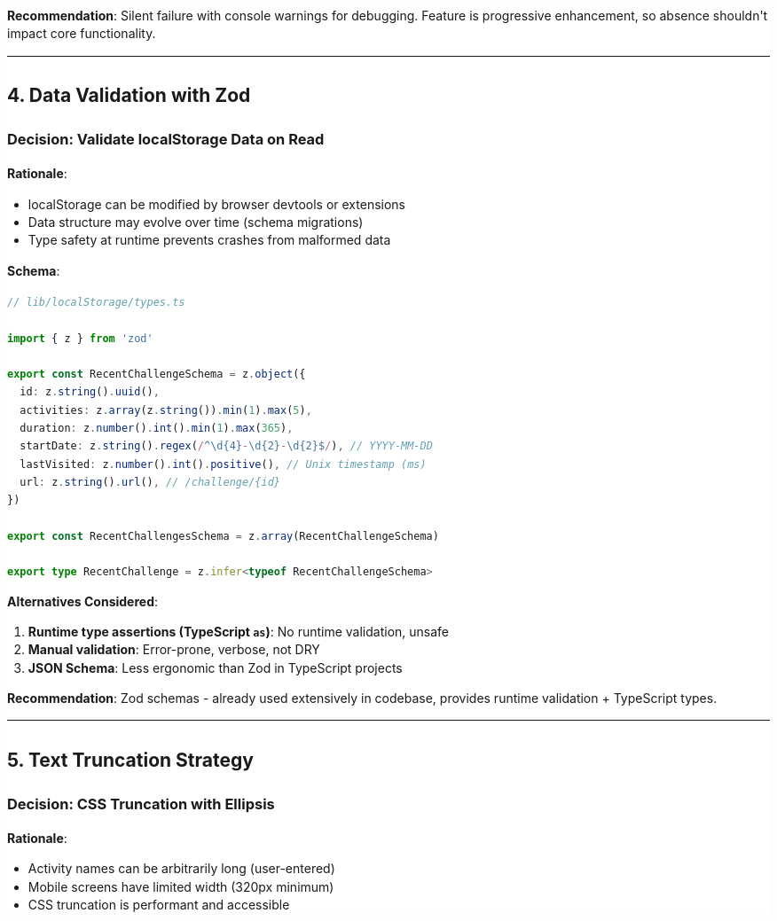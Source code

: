 **Recommendation**: Silent failure with console warnings for debugging. Feature is progressive enhancement, so absence shouldn't impact core functionality.

---

## 4. Data Validation with Zod

### Decision: Validate localStorage Data on Read

**Rationale**:
- localStorage can be modified by browser devtools or extensions
- Data structure may evolve over time (schema migrations)
- Type safety at runtime prevents crashes from malformed data

**Schema**:
```typescript
// lib/localStorage/types.ts

import { z } from 'zod'

export const RecentChallengeSchema = z.object({
  id: z.string().uuid(),
  activities: z.array(z.string()).min(1).max(5),
  duration: z.number().int().min(1).max(365),
  startDate: z.string().regex(/^\d{4}-\d{2}-\d{2}$/), // YYYY-MM-DD
  lastVisited: z.number().int().positive(), // Unix timestamp (ms)
  url: z.string().url(), // /challenge/{id}
})

export const RecentChallengesSchema = z.array(RecentChallengeSchema)

export type RecentChallenge = z.infer<typeof RecentChallengeSchema>
```

**Alternatives Considered**:
1. **Runtime type assertions (TypeScript `as`)**: No runtime validation, unsafe
2. **Manual validation**: Error-prone, verbose, not DRY
3. **JSON Schema**: Less ergonomic than Zod in TypeScript projects

**Recommendation**: Zod schemas - already used extensively in codebase, provides runtime validation + TypeScript types.

---

## 5. Text Truncation Strategy

### Decision: CSS Truncation with Ellipsis

**Rationale**:
- Activity names can be arbitrarily long (user-entered)
- Mobile screens have limited width (320px minimum)
- CSS truncation is performant and accessible
